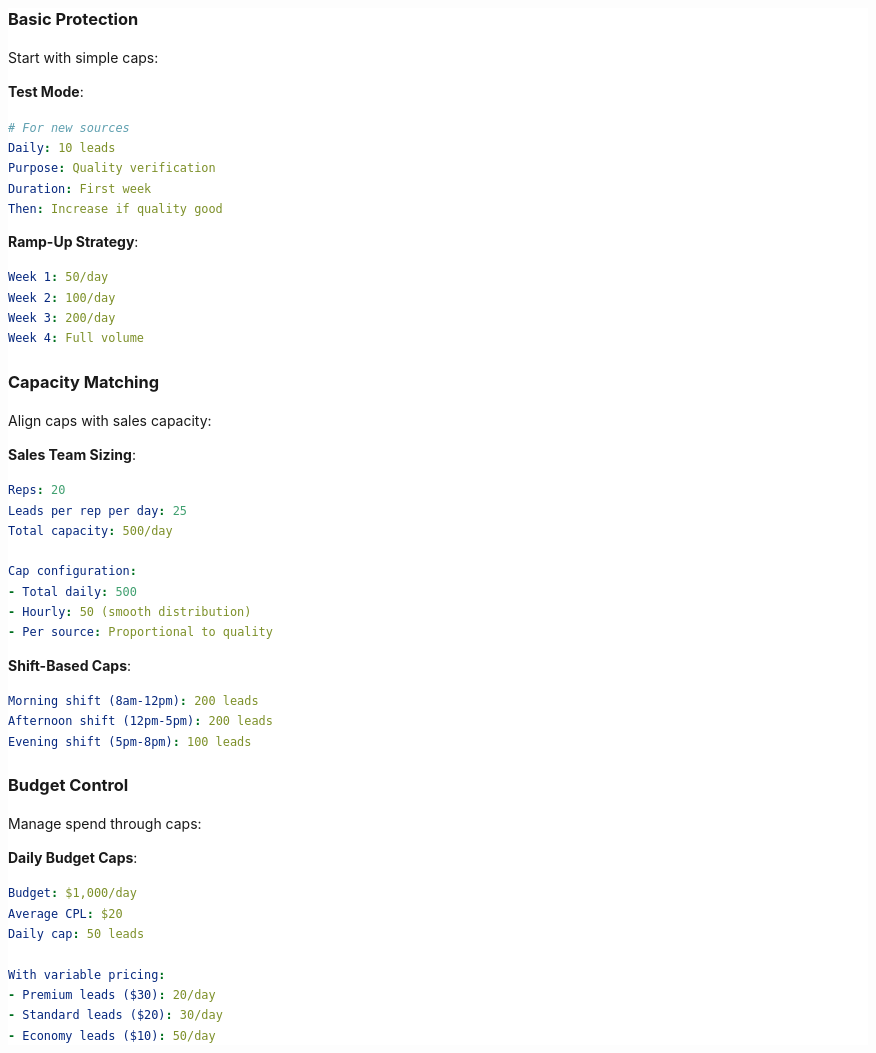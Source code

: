 ### Basic Protection

Start with simple caps:

**Test Mode**:
```yaml
# For new sources
Daily: 10 leads
Purpose: Quality verification
Duration: First week
Then: Increase if quality good
```

**Ramp-Up Strategy**:
```yaml
Week 1: 50/day
Week 2: 100/day
Week 3: 200/day
Week 4: Full volume
```

### Capacity Matching

Align caps with sales capacity:

**Sales Team Sizing**:
```yaml
Reps: 20
Leads per rep per day: 25
Total capacity: 500/day

Cap configuration:
- Total daily: 500
- Hourly: 50 (smooth distribution)
- Per source: Proportional to quality
```

**Shift-Based Caps**:
```yaml
Morning shift (8am-12pm): 200 leads
Afternoon shift (12pm-5pm): 200 leads
Evening shift (5pm-8pm): 100 leads
```

### Budget Control

Manage spend through caps:

**Daily Budget Caps**:
```yaml
Budget: $1,000/day
Average CPL: $20
Daily cap: 50 leads

With variable pricing:
- Premium leads ($30): 20/day
- Standard leads ($20): 30/day
- Economy leads ($10): 50/day
```
